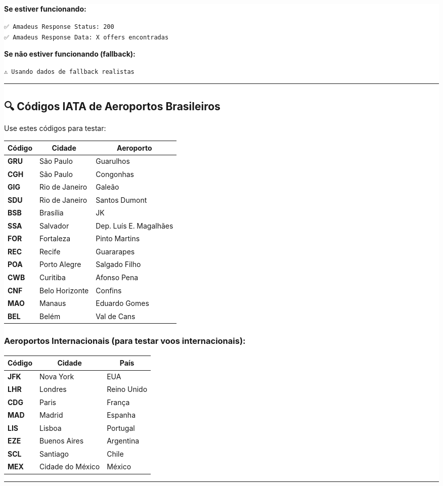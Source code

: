 **Se estiver funcionando:**
```
✅ Amadeus Response Status: 200
✅ Amadeus Response Data: X offers encontradas
```

**Se não estiver funcionando (fallback):**
```
⚠️ Usando dados de fallback realistas
```

---

## 🔍 Códigos IATA de Aeroportos Brasileiros

Use estes códigos para testar:

| Código | Cidade | Aeroporto |
|--------|--------|-----------|
| **GRU** | São Paulo | Guarulhos |
| **CGH** | São Paulo | Congonhas |
| **GIG** | Rio de Janeiro | Galeão |
| **SDU** | Rio de Janeiro | Santos Dumont |
| **BSB** | Brasília | JK |
| **SSA** | Salvador | Dep. Luís E. Magalhães |
| **FOR** | Fortaleza | Pinto Martins |
| **REC** | Recife | Guararapes |
| **POA** | Porto Alegre | Salgado Filho |
| **CWB** | Curitiba | Afonso Pena |
| **CNF** | Belo Horizonte | Confins |
| **MAO** | Manaus | Eduardo Gomes |
| **BEL** | Belém | Val de Cans |

### Aeroportos Internacionais (para testar voos internacionais):

| Código | Cidade | País |
|--------|--------|------|
| **JFK** | Nova York | EUA |
| **LHR** | Londres | Reino Unido |
| **CDG** | Paris | França |
| **MAD** | Madrid | Espanha |
| **LIS** | Lisboa | Portugal |
| **EZE** | Buenos Aires | Argentina |
| **SCL** | Santiago | Chile |
| **MEX** | Cidade do México | México |

---